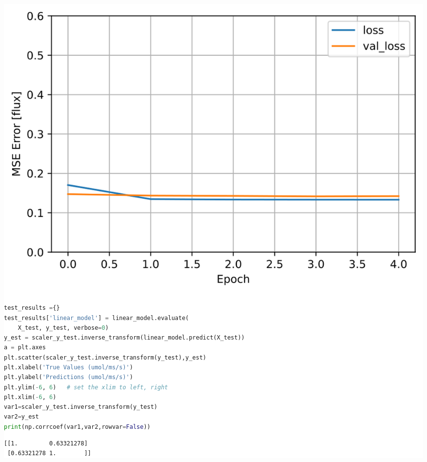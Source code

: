 

    
![svg](output_14_1.svg)
    



```python
test_results ={}
test_results['linear_model'] = linear_model.evaluate(
    X_test, y_test, verbose=0)
y_est = scaler_y_test.inverse_transform(linear_model.predict(X_test))
a = plt.axes
plt.scatter(scaler_y_test.inverse_transform(y_test),y_est)
plt.xlabel('True Values (umol/ms/s)')
plt.ylabel('Predictions (umol/ms/s)')
plt.ylim(-6, 6)   # set the xlim to left, right
plt.xlim(-6, 6)
var1=scaler_y_test.inverse_transform(y_test)
var2=y_est
print(np.corrcoef(var1,var2,rowvar=False))
```

    [[1.         0.63321278]
     [0.63321278 1.        ]]

